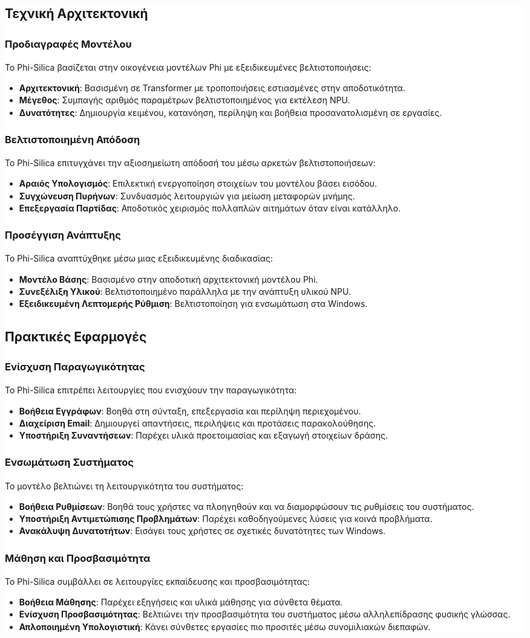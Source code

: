 ## Τεχνική Αρχιτεκτονική

### Προδιαγραφές Μοντέλου

Το Phi-Silica βασίζεται στην οικογένεια μοντέλων Phi με εξειδικευμένες βελτιστοποιήσεις:

- **Αρχιτεκτονική**: Βασισμένη σε Transformer με τροποποιήσεις εστιασμένες στην αποδοτικότητα.
- **Μέγεθος**: Συμπαγής αριθμός παραμέτρων βελτιστοποιημένος για εκτέλεση NPU.
- **Δυνατότητες**: Δημιουργία κειμένου, κατανόηση, περίληψη και βοήθεια προσανατολισμένη σε εργασίες.

### Βελτιστοποιημένη Απόδοση

Το Phi-Silica επιτυγχάνει την αξιοσημείωτη απόδοσή του μέσω αρκετών βελτιστοποιήσεων:

- **Αραιός Υπολογισμός**: Επιλεκτική ενεργοποίηση στοιχείων του μοντέλου βάσει εισόδου.
- **Συγχώνευση Πυρήνων**: Συνδυασμός λειτουργιών για μείωση μεταφορών μνήμης.
- **Επεξεργασία Παρτίδας**: Αποδοτικός χειρισμός πολλαπλών αιτημάτων όταν είναι κατάλληλο.

### Προσέγγιση Ανάπτυξης

Το Phi-Silica αναπτύχθηκε μέσω μιας εξειδικευμένης διαδικασίας:

- **Μοντέλο Βάσης**: Βασισμένο στην αποδοτική αρχιτεκτονική μοντέλου Phi.
- **Συνεξέλιξη Υλικού**: Βελτιστοποιημένο παράλληλα με την ανάπτυξη υλικού NPU.
- **Εξειδικευμένη Λεπτομερής Ρύθμιση**: Βελτιστοποίηση για ενσωμάτωση στα Windows.

## Πρακτικές Εφαρμογές

### Ενίσχυση Παραγωγικότητας

Το Phi-Silica επιτρέπει λειτουργίες που ενισχύουν την παραγωγικότητα:

- **Βοήθεια Εγγράφων**: Βοηθά στη σύνταξη, επεξεργασία και περίληψη περιεχομένου.
- **Διαχείριση Email**: Δημιουργεί απαντήσεις, περιλήψεις και προτάσεις παρακολούθησης.
- **Υποστήριξη Συναντήσεων**: Παρέχει υλικά προετοιμασίας και εξαγωγή στοιχείων δράσης.

### Ενσωμάτωση Συστήματος

Το μοντέλο βελτιώνει τη λειτουργικότητα του συστήματος:

- **Βοήθεια Ρυθμίσεων**: Βοηθά τους χρήστες να πλοηγηθούν και να διαμορφώσουν τις ρυθμίσεις του συστήματος.
- **Υποστήριξη Αντιμετώπισης Προβλημάτων**: Παρέχει καθοδηγούμενες λύσεις για κοινά προβλήματα.
- **Ανακάλυψη Δυνατοτήτων**: Εισάγει τους χρήστες σε σχετικές δυνατότητες των Windows.

### Μάθηση και Προσβασιμότητα

Το Phi-Silica συμβάλλει σε λειτουργίες εκπαίδευσης και προσβασιμότητας:

- **Βοήθεια Μάθησης**: Παρέχει εξηγήσεις και υλικά μάθησης για σύνθετα θέματα.
- **Ενίσχυση Προσβασιμότητας**: Βελτιώνει την προσβασιμότητα του συστήματος μέσω αλληλεπίδρασης φυσικής γλώσσας.
- **Απλοποιημένη Υπολογιστική**: Κάνει σύνθετες εργασίες πιο προσιτές μέσω συνομιλιακών διεπαφών.
